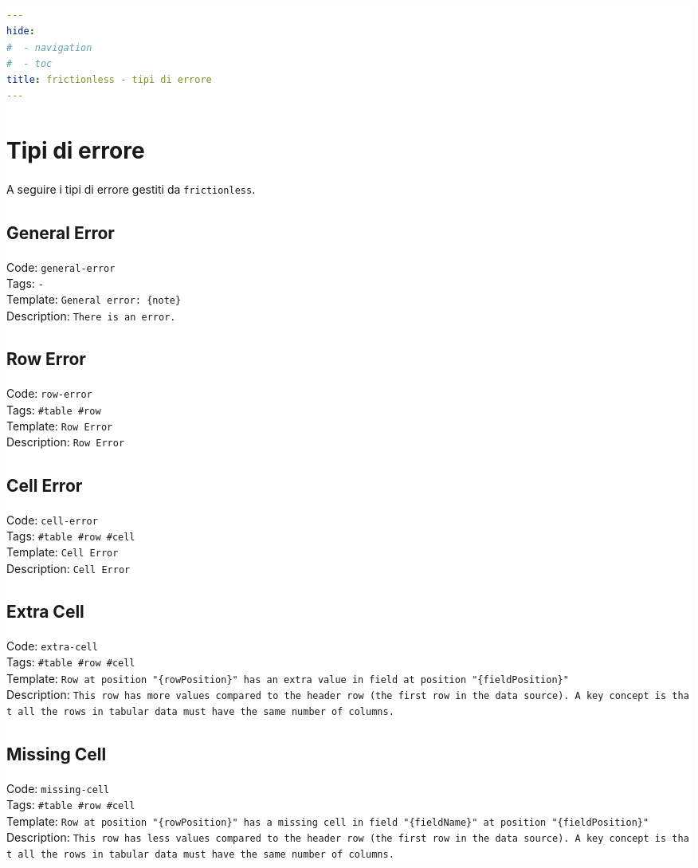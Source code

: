```yaml
---
hide:
#  - navigation
#  - toc
title: frictionless - tipi di errore
---
```


# Tipi di errore

A seguire i tipi di errore gestiti da `frictionless`.

## General Error

Code: `general-error` <br/>
Tags: `-` <br/>
Template: `General error: {note}` <br/>
Description: `There is an error.` <br/>


## Row Error

Code: `row-error` <br/>
Tags: `#table #row` <br/>
Template: `Row Error` <br/>
Description: `Row Error` <br/>


## Cell Error

Code: `cell-error` <br/>
Tags: `#table #row #cell` <br/>
Template: `Cell Error` <br/>
Description: `Cell Error` <br/>


## Extra Cell

Code: `extra-cell` <br/>
Tags: `#table #row #cell` <br/>
Template: `Row at position "{rowPosition}" has an extra value in field at position "{fieldPosition}"` <br/>
Description: `This row has more values compared to the header row (the first row in the data source). A key concept is that all the rows in tabular data must have the same number of columns.` <br/>


## Missing Cell

Code: `missing-cell` <br/>
Tags: `#table #row #cell` <br/>
Template: `Row at position "{rowPosition}" has a missing cell in field "{fieldName}" at position "{fieldPosition}"` <br/>
Description: `This row has less values compared to the header row (the first row in the data source). A key concept is that all the rows in tabular data must have the same number of columns.` <br/>
